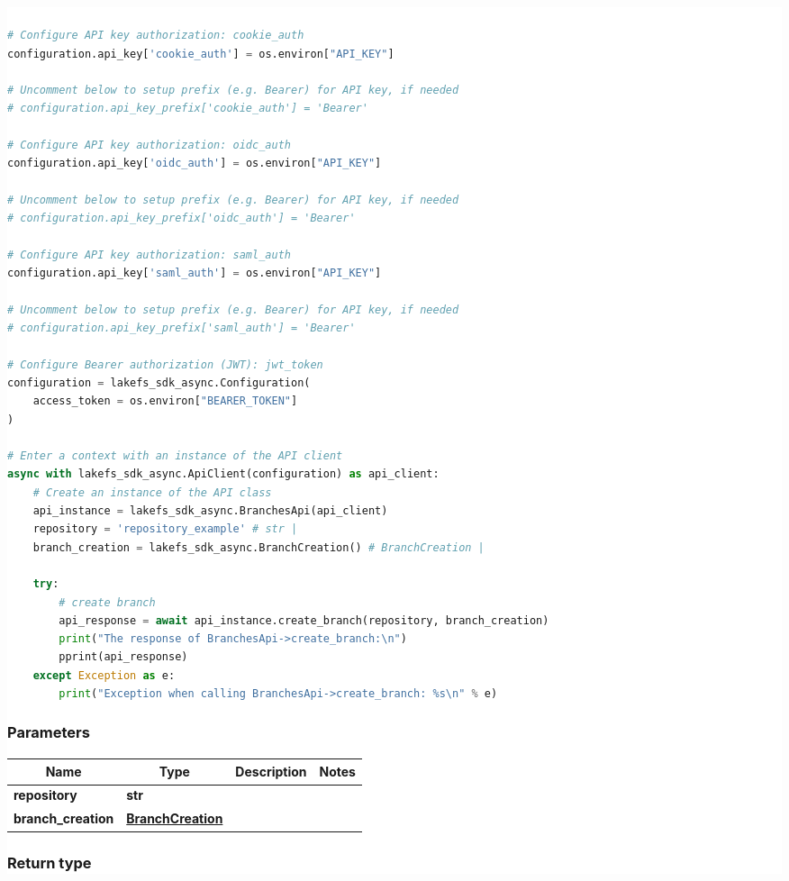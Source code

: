 ```python

# Configure API key authorization: cookie_auth
configuration.api_key['cookie_auth'] = os.environ["API_KEY"]

# Uncomment below to setup prefix (e.g. Bearer) for API key, if needed
# configuration.api_key_prefix['cookie_auth'] = 'Bearer'

# Configure API key authorization: oidc_auth
configuration.api_key['oidc_auth'] = os.environ["API_KEY"]

# Uncomment below to setup prefix (e.g. Bearer) for API key, if needed
# configuration.api_key_prefix['oidc_auth'] = 'Bearer'

# Configure API key authorization: saml_auth
configuration.api_key['saml_auth'] = os.environ["API_KEY"]

# Uncomment below to setup prefix (e.g. Bearer) for API key, if needed
# configuration.api_key_prefix['saml_auth'] = 'Bearer'

# Configure Bearer authorization (JWT): jwt_token
configuration = lakefs_sdk_async.Configuration(
    access_token = os.environ["BEARER_TOKEN"]
)

# Enter a context with an instance of the API client
async with lakefs_sdk_async.ApiClient(configuration) as api_client:
    # Create an instance of the API class
    api_instance = lakefs_sdk_async.BranchesApi(api_client)
    repository = 'repository_example' # str | 
    branch_creation = lakefs_sdk_async.BranchCreation() # BranchCreation | 

    try:
        # create branch
        api_response = await api_instance.create_branch(repository, branch_creation)
        print("The response of BranchesApi->create_branch:\n")
        pprint(api_response)
    except Exception as e:
        print("Exception when calling BranchesApi->create_branch: %s\n" % e)
```



### Parameters


Name | Type | Description  | Notes
------------- | ------------- | ------------- | -------------
 **repository** | **str**|  | 
 **branch_creation** | [**BranchCreation**](BranchCreation.md)|  | 

### Return type
